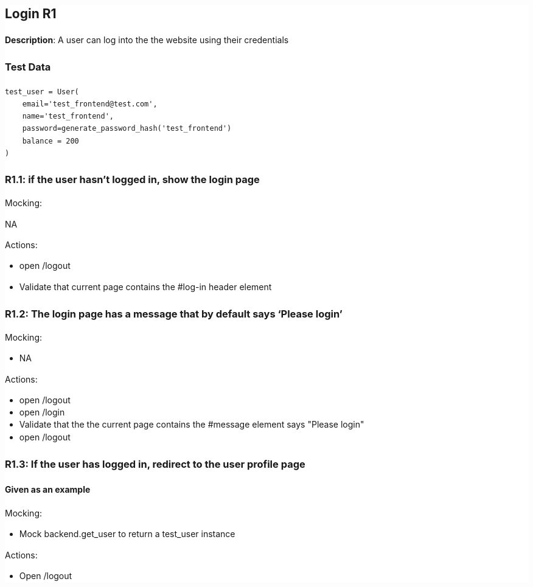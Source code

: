 ##  Login R1

**Description**: A user can log into the the website using their credentials 

### Test Data
```
test_user = User(
    email='test_frontend@test.com',
    name='test_frontend',
    password=generate_password_hash('test_frontend')
    balance = 200
)
```

### R1.1: if the user hasn’t logged in, show the login page


Mocking:

NA

Actions:

- open /logout

- Validate that current page contains the #log-in header element



### R1.2: The login page has a message that by default says ‘Please login’


Mocking:

- NA

 Actions:

- open /logout
- open /login
- Validate that the the current page contains the #message element says "Please login"
- open /logout



### R1.3: If the user has logged in, redirect to the user profile page
#### Given as an example

Mocking:

- Mock backend.get_user to return a test_user instance


Actions:

- Open /logout
